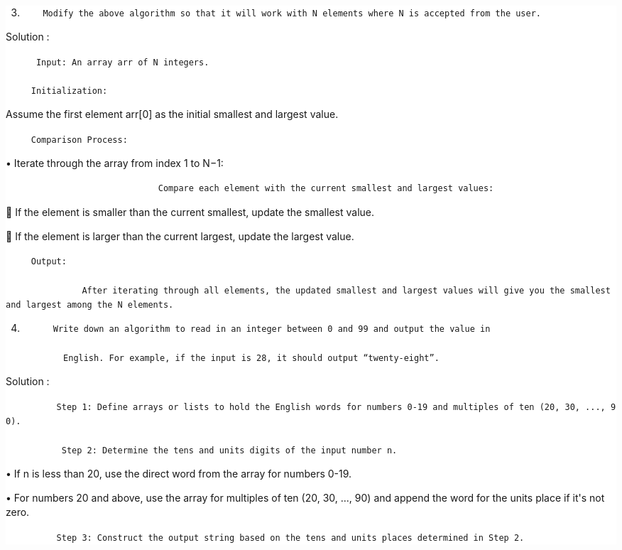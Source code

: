 









3)         Modify the above algorithm so that it will work with N elements where N is accepted from the user.

Solution : 

          Input: An array arr of N integers.

         Initialization:

Assume the first element arr[0] as the initial smallest and largest value.

         Comparison Process:

•	     Iterate through the array from index 1 to N−1:

                                  Compare each element with the current smallest and largest values:

	If the element is smaller than the current smallest, update the smallest value.

	If the element is larger than the current largest, update the largest value.

         Output:

                   After iterating through all elements, the updated smallest and largest values will give you the smallest and largest among the N elements.

 



4)           Write down an algorithm to read in an integer between 0 and 99 and output the value in

               English. For example, if the input is 28, it should output “twenty-eight”.



Solution :

              Step 1: Define arrays or lists to hold the English words for numbers 0-19 and multiples of ten (20, 30, ..., 90).

               Step 2: Determine the tens and units digits of the input number n.

•	If n is less than 20, use the direct word from the array for numbers 0-19.

•	For numbers 20 and above, use the array for multiples of ten (20, 30, ..., 90) and append the word for the units place if it's not zero.

              Step 3: Construct the output string based on the tens and units places determined in Step 2.













